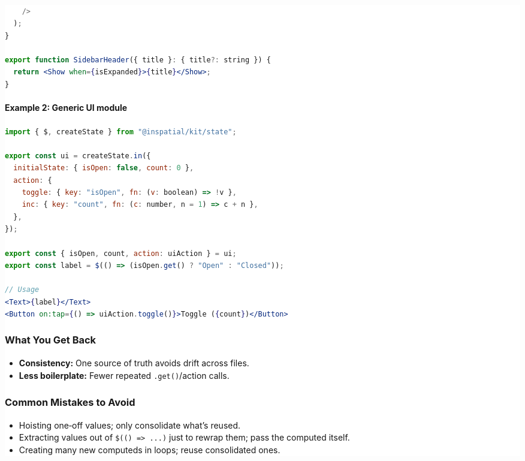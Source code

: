 ```jsx
    />
  );
}

export function SidebarHeader({ title }: { title?: string }) {
  return <Show when={isExpanded}>{title}</Show>;
}
```

#### Example 2: Generic UI module

```jsx
import { $, createState } from "@inspatial/kit/state";

export const ui = createState.in({
  initialState: { isOpen: false, count: 0 },
  action: {
    toggle: { key: "isOpen", fn: (v: boolean) => !v },
    inc: { key: "count", fn: (c: number, n = 1) => c + n },
  },
});

export const { isOpen, count, action: uiAction } = ui;
export const label = $(() => (isOpen.get() ? "Open" : "Closed"));

// Usage
<Text>{label}</Text>
<Button on:tap={() => uiAction.toggle()}>Toggle ({count})</Button>
```

### What You Get Back

- **Consistency:** One source of truth avoids drift across files.
- **Less boilerplate:** Fewer repeated `.get()`/action calls.

### Common Mistakes to Avoid

- Hoisting one‑off values; only consolidate what’s reused.
- Extracting values out of `$(() => ...)` just to rewrap them; pass the computed itself.
- Creating many new computeds in loops; reuse consolidated ones.
